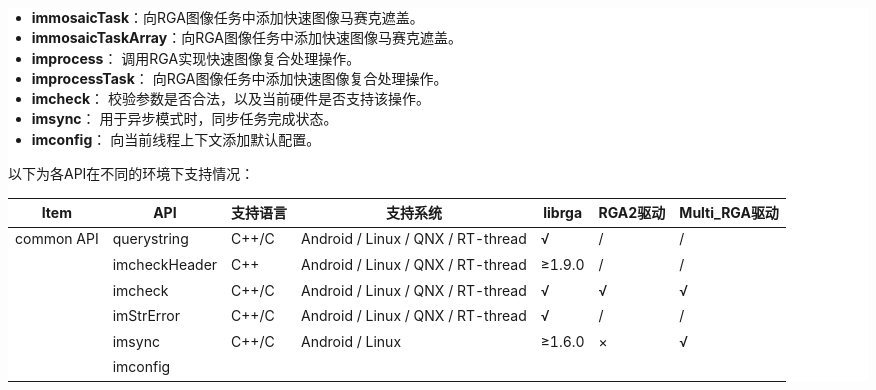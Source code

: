 - **immosaicTask**：向RGA图像任务中添加快速图像马赛克遮盖。
- **immosaicTaskArray**：向RGA图像任务中添加快速图像马赛克遮盖。
- **improcess**： 调用RGA实现快速图像复合处理操作。
- **improcessTask**： 向RGA图像任务中添加快速图像复合处理操作。
- **imcheck**： 校验参数是否合法，以及当前硬件是否支持该操作。
- **imsync**： 用于异步模式时，同步任务完成状态。
- **imconfig**： 向当前线程上下文添加默认配置。

以下为各API在不同的环境下支持情况：

<table><thead>
  <tr>
    <th>Item</th>
    <th>API</th>
    <th>支持语言</th>
    <th>支持系统</th>
    <th>librga</th>
    <th>RGA2驱动</th>
    <th>Multi_RGA驱动</th>
  </tr></thead>
<tbody>
  <tr>
    <td rowspan="6">common API</td>
    <td>querystring</td>
    <td>C++/C</td>
    <td>Android / Linux / QNX / RT-thread</td>
    <td>√</td>
    <td>/</td>
    <td>/</td>
  </tr>
  <tr>
    <td>imcheckHeader</td>
    <td>C++</td>
    <td>Android / Linux / QNX / RT-thread</td>
    <td>≥1.9.0</td>
    <td>/</td>
    <td>/</td>
  </tr>
  <tr>
    <td>imcheck</td>
    <td>C++/C</td>
    <td>Android / Linux / QNX / RT-thread</td>
    <td>√</td>
    <td>√</td>
    <td>√</td>
  </tr>
  <tr>
    <td>imStrError</td>
    <td>C++/C</td>
    <td>Android / Linux / QNX / RT-thread</td>
    <td>√</td>
    <td>/</td>
    <td>/</td>
  </tr>
  <tr>
    <td>imsync</td>
    <td>C++/C</td>
    <td>Android / Linux</td>
    <td>≥1.6.0</td>
    <td>×</td>
    <td>√</td>
  </tr>
  <tr>
    <td>imconfig</td>
